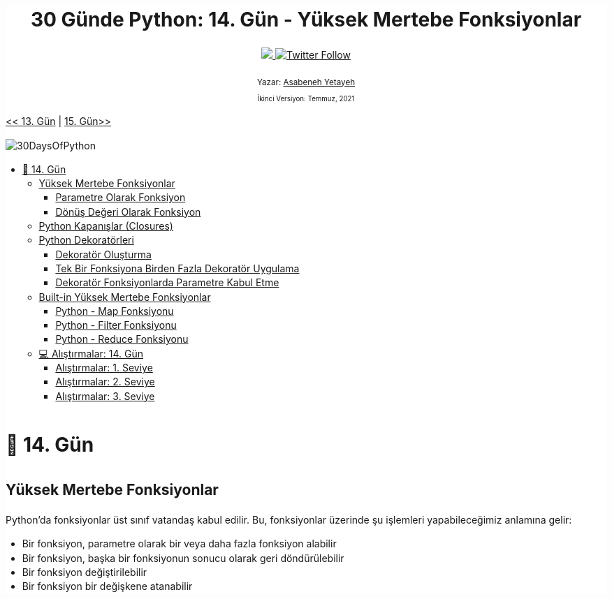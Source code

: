 <div align="center">
  <h1> 30 Günde Python: 14. Gün - Yüksek Mertebe Fonksiyonlar</h1>
  <a class="header-badge" target="_blank" href="https://www.linkedin.com/in/asabeneh/">
  <img src="https://img.shields.io/badge/style--5eba00.svg?label=LinkedIn&logo=linkedin&style=social">
  </a>
  <a class="header-badge" target="_blank" href="https://twitter.com/Asabeneh">
  <img alt="Twitter Follow" src="https://img.shields.io/twitter/follow/asabeneh?style=social">
  </a>

  <sub>Yazar:
  <a href="https://www.linkedin.com/in/asabeneh/" target="_blank">Asabeneh Yetayeh</a><br>
  <small>İkinci Versiyon: Temmuz, 2021</small>
  </sub>
</div>
</div>

[<< 13. Gün](../13_Day_List_comprehension/13_list_comprehension.md) | [15. Gün>>](../15_Day_Python_type_errors/15_python_type_errors.md)

![30DaysOfPython](../images/30DaysOfPython_banner3@2x.png)
- [📘 14. Gün](#-day-14)
  - [Yüksek Mertebe Fonksiyonlar](#higher-order-functions)
    - [Parametre Olarak Fonksiyon](#function-as-a-parameter)
    - [Dönüş Değeri Olarak Fonksiyon](#function-as-a-return-value)
  - [Python Kapanışlar (Closures)](#python-closures)
  - [Python Dekoratörleri](#python-decorators)
    - [Dekoratör Oluşturma](#creating-decorators)
    - [Tek Bir Fonksiyona Birden Fazla Dekoratör Uygulama](#applying-multiple-decorators-to-a-single-function)
    - [Dekoratör Fonksiyonlarda Parametre Kabul Etme](#accepting-parameters-in-decorator-functions)
  - [Built-in Yüksek Mertebe Fonksiyonlar](#built-in-higher-order-functions)
    - [Python - Map Fonksiyonu](#python---map-function)
    - [Python - Filter Fonksiyonu](#python---filter-function)
    - [Python - Reduce Fonksiyonu](#python---reduce-function)
  - [💻 Alıştırmalar: 14. Gün](#-exercises-day-14)
    - [Alıştırmalar: 1. Seviye](#exercises-level-1)
    - [Alıştırmalar: 2. Seviye](#exercises-level-2)
    - [Alıştırmalar: 3. Seviye](#exercises-level-3)

# 📘 14. Gün

## Yüksek Mertebe Fonksiyonlar

Python’da fonksiyonlar üst sınıf vatandaş kabul edilir. Bu, fonksiyonlar üzerinde şu işlemleri yapabileceğimiz anlamına gelir:

- Bir fonksiyon, parametre olarak bir veya daha fazla fonksiyon alabilir
- Bir fonksiyon, başka bir fonksiyonun sonucu olarak geri döndürülebilir
- Bir fonksiyon değiştirilebilir
- Bir fonksiyon bir değişkene atanabilir
